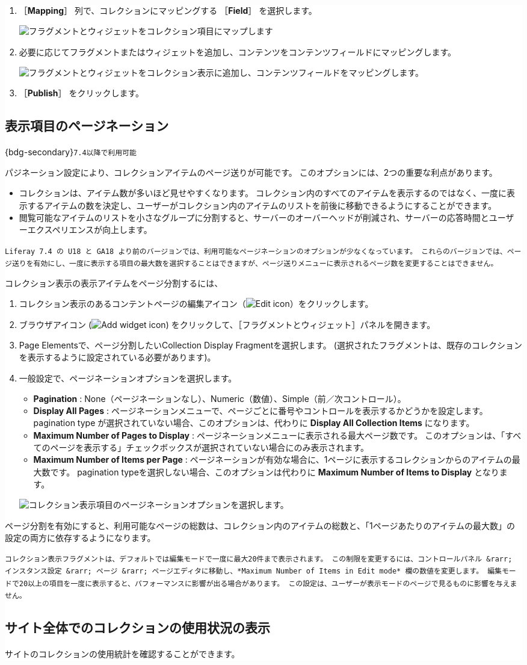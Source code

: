 1. ［**Mapping**］ 列で、コレクションにマッピングする ［**Field**］ を選択します。

    ![フラグメントとウィジェットをコレクション項目にマップします](./displaying-collections/images/07.gif)

1. 必要に応じてフラグメントまたはウィジェットを追加し、コンテンツをコンテンツフィールドにマッピングします。

   ![フラグメントとウィジェットをコレクション表示に追加し、コンテンツフィールドをマッピングします。](./displaying-collections/images/08.gif)

1. ［**Publish**］ をクリックします。

## 表示項目のページネーション

{bdg-secondary}`7.4以降で利用可能`

パジネーション設定により、コレクションアイテムのページ送りが可能です。 このオプションには、2つの重要な利点があります。

* コレクションは、アイテム数が多いほど見せやすくなります。 コレクション内のすべてのアイテムを表示するのではなく、一度に表示するアイテムの数を決定し、ユーザーがコレクション内のアイテムのリストを前後に移動できるようにすることができます。
* 閲覧可能なアイテムのリストを小さなグループに分割すると、サーバーのオーバーヘッドが削減され、サーバーの応答時間とユーザーエクスペリエンスが向上します。

```{note}
Liferay 7.4 の U18 と GA18 より前のバージョンでは、利用可能なページネーションのオプションが少なくなっています。 これらのバージョンでは、ページ送りを有効にし、一度に表示する項目の最大数を選択することはできますが、ページ送りメニューに表示されるページ数を変更することはできません。
```

コレクション表示の表示アイテムをページ分割するには、

1. コレクション表示のあるコンテントページの編集アイコン（![Edit icon](../../../images/icon-edit.png)）をクリックします。

1. ブラウザアイコン (![Add widget icon](../../../images/icon-cursor.png)) をクリックして、［フラグメントとウィジェット］パネルを開きます。

1. Page Elementsで、ページ分割したいCollection Display Fragmentを選択します。 (選択されたフラグメントは、既存のコレクションを表示するように設定されている必要があります)。

1. 一般設定で、ページネーションオプションを選択します。

    * **Pagination** : None（ページネーションなし）、Numeric（数値）、Simple（前／次コントロール）。
    * **Display All Pages** : ページネーションメニューで、ページごとに番号やコントロールを表示するかどうかを設定します。 pagination type が選択されていない場合、このオプションは、代わりに **Display All Collection Items** になります。
    * **Maximum Number of Pages to Display** : ページネーションメニューに表示される最大ページ数です。 このオプションは、「すべてのページを表示する」チェックボックスが選択されていない場合にのみ表示されます。
    * **Maximum Number of Items per Page** : ページネーションが有効な場合に、1ページに表示するコレクションからのアイテムの最大数です。 pagination typeを選択しない場合、このオプションは代わりに **Maximum Number of Items to Display** となります。

    ![コレクション表示項目のページネーションオプションを選択します。](./displaying-collections/images/12.png)

ページ分割を有効にすると、利用可能なページの総数は、コレクション内のアイテムの総数と、「1ページあたりのアイテムの最大数」の設定の両方に依存するようになります。

```{note}
コレクション表示フラグメントは、デフォルトでは編集モードで一度に最大20件まで表示されます。 この制限を変更するには、コントロールパネル &rarr; インスタンス設定 &rarr; ページ &rarr; ページエディタに移動し、*Maximum Number of Items in Edit mode* 欄の数値を変更します。 編集モードで20以上の項目を一度に表示すると、パフォーマンスに影響が出る場合があります。 この設定は、ユーザーが表示モードのページで見るものに影響を与えません。
```

## サイト全体でのコレクションの使用状況の表示

サイトのコレクションの使用統計を確認することができます。
